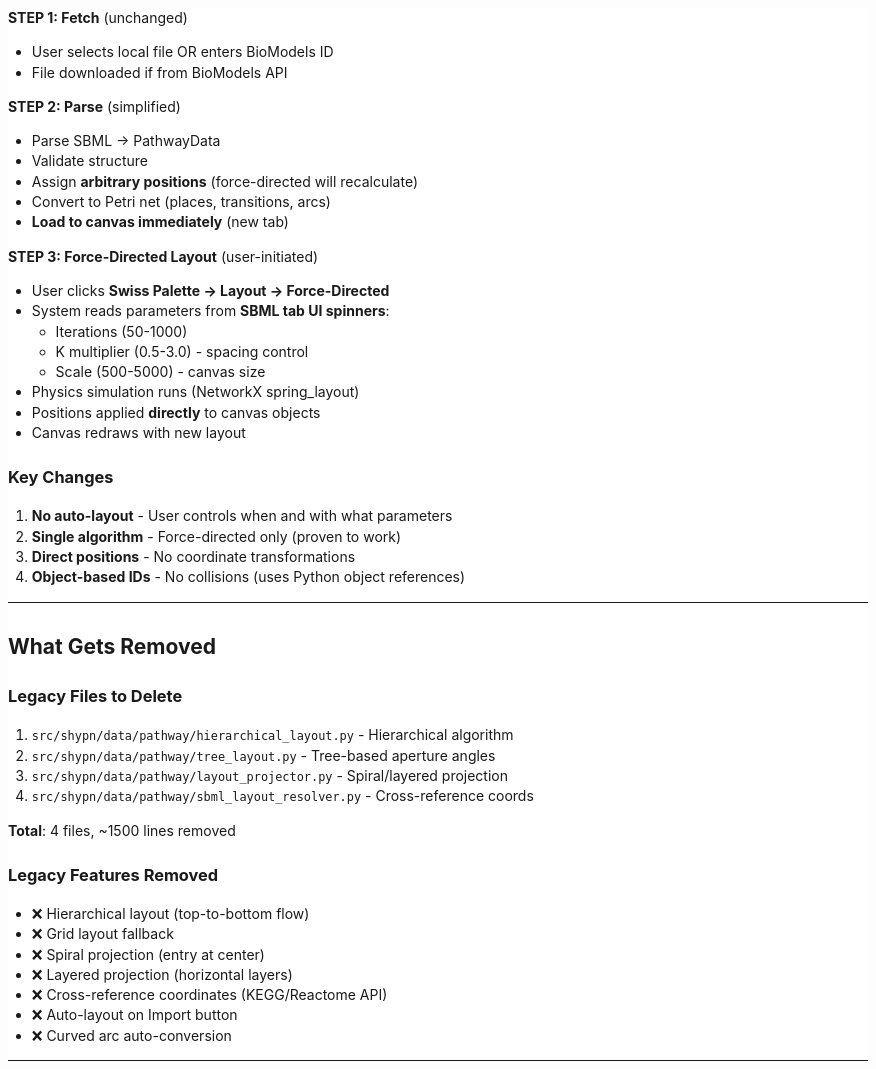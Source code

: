 **STEP 1: Fetch** (unchanged)
- User selects local file OR enters BioModels ID
- File downloaded if from BioModels API

**STEP 2: Parse** (simplified)
- Parse SBML → PathwayData
- Validate structure
- Assign **arbitrary positions** (force-directed will recalculate)
- Convert to Petri net (places, transitions, arcs)
- **Load to canvas immediately** (new tab)

**STEP 3: Force-Directed Layout** (user-initiated)
- User clicks **Swiss Palette → Layout → Force-Directed**
- System reads parameters from **SBML tab UI spinners**:
  - Iterations (50-1000)
  - K multiplier (0.5-3.0) - spacing control
  - Scale (500-5000) - canvas size
- Physics simulation runs (NetworkX spring_layout)
- Positions applied **directly** to canvas objects
- Canvas redraws with new layout

### Key Changes

1. **No auto-layout** - User controls when and with what parameters
2. **Single algorithm** - Force-directed only (proven to work)
3. **Direct positions** - No coordinate transformations
4. **Object-based IDs** - No collisions (uses Python object references)

---

## What Gets Removed

### Legacy Files to Delete

1. `src/shypn/data/pathway/hierarchical_layout.py` - Hierarchical algorithm
2. `src/shypn/data/pathway/tree_layout.py` - Tree-based aperture angles  
3. `src/shypn/data/pathway/layout_projector.py` - Spiral/layered projection
4. `src/shypn/data/pathway/sbml_layout_resolver.py` - Cross-reference coords

**Total**: 4 files, ~1500 lines removed

### Legacy Features Removed

- ❌ Hierarchical layout (top-to-bottom flow)
- ❌ Grid layout fallback
- ❌ Spiral projection (entry at center)
- ❌ Layered projection (horizontal layers)
- ❌ Cross-reference coordinates (KEGG/Reactome API)
- ❌ Auto-layout on Import button
- ❌ Curved arc auto-conversion

---
